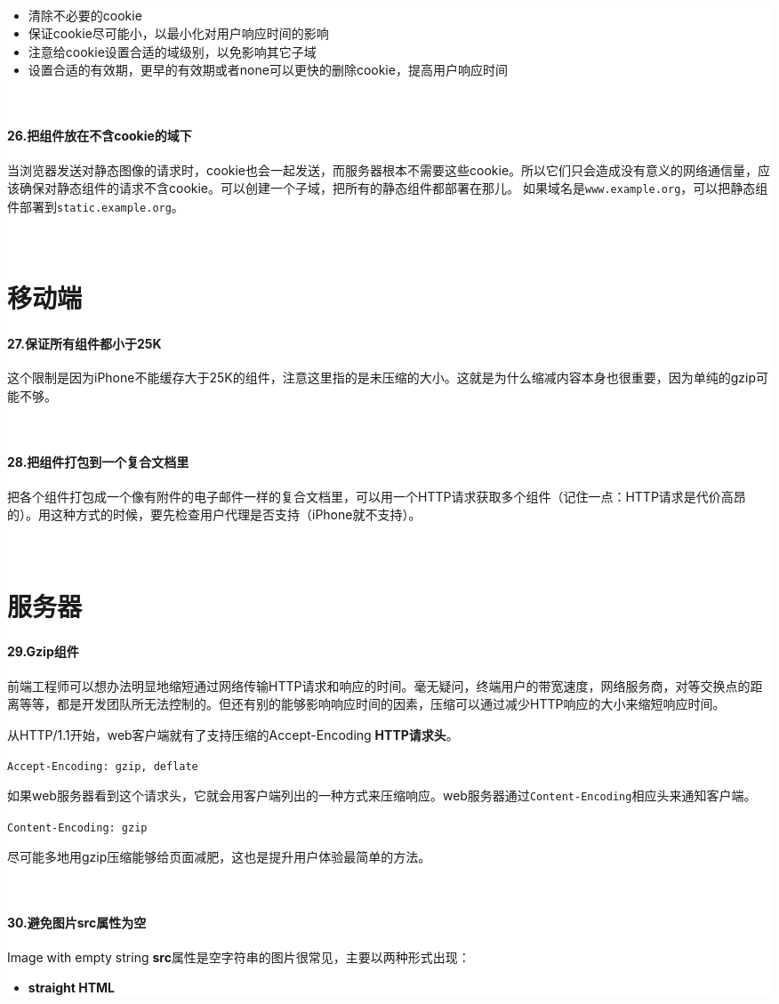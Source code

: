 - 清除不必要的cookie
- 保证cookie尽可能小，以最小化对用户响应时间的影响
- 注意给cookie设置合适的域级别，以免影响其它子域
- 设置合适的有效期，更早的有效期或者none可以更快的删除cookie，提高用户响应时间

<br/>

#### 26.把组件放在不含cookie的域下

当浏览器发送对静态图像的请求时，cookie也会一起发送，而服务器根本不需要这些cookie。所以它们只会造成没有意义的网络通信量，应该确保对静态组件的请求不含cookie。可以创建一个子域，把所有的静态组件都部署在那儿。 如果域名是`www.example.org`，可以把静态组件部署到`static.example.org`。 

<br/>

# 移动端 

#### 27.保证所有组件都小于25K 

这个限制是因为iPhone不能缓存大于25K的组件，注意这里指的是未压缩的大小。这就是为什么缩减内容本身也很重要，因为单纯的gzip可能不够。

<br/>

#### 28.把组件打包到一个复合文档里

把各个组件打包成一个像有附件的电子邮件一样的复合文档里，可以用一个HTTP请求获取多个组件（记住一点：HTTP请求是代价高昂的）。用这种方式的时候，要先检查用户代理是否支持（iPhone就不支持）。 

<br/>

# 服务器

#### 29.Gzip组件

前端工程师可以想办法明显地缩短通过网络传输HTTP请求和响应的时间。毫无疑问，终端用户的带宽速度，网络服务商，对等交换点的距离等等，都是开发团队所无法控制的。但还有别的能够影响响应时间的因素，压缩可以通过减少HTTP响应的大小来缩短响应时间。

从HTTP/1.1开始，web客户端就有了支持压缩的Accept-Encoding **HTTP请求头**。

```nginx
Accept-Encoding: gzip, deflate
```

如果web服务器看到这个请求头，它就会用客户端列出的一种方式来压缩响应。web服务器通过`Content-Encoding`相应头来通知客户端。 

```nginx
Content-Encoding: gzip
```

尽可能多地用gzip压缩能够给页面减肥，这也是提升用户体验最简单的方法。 

<br/>

#### 30.避免图片src属性为空

Image with empty string **src**属性是空字符串的图片很常见，主要以两种形式出现： 

- **straight HTML** 

